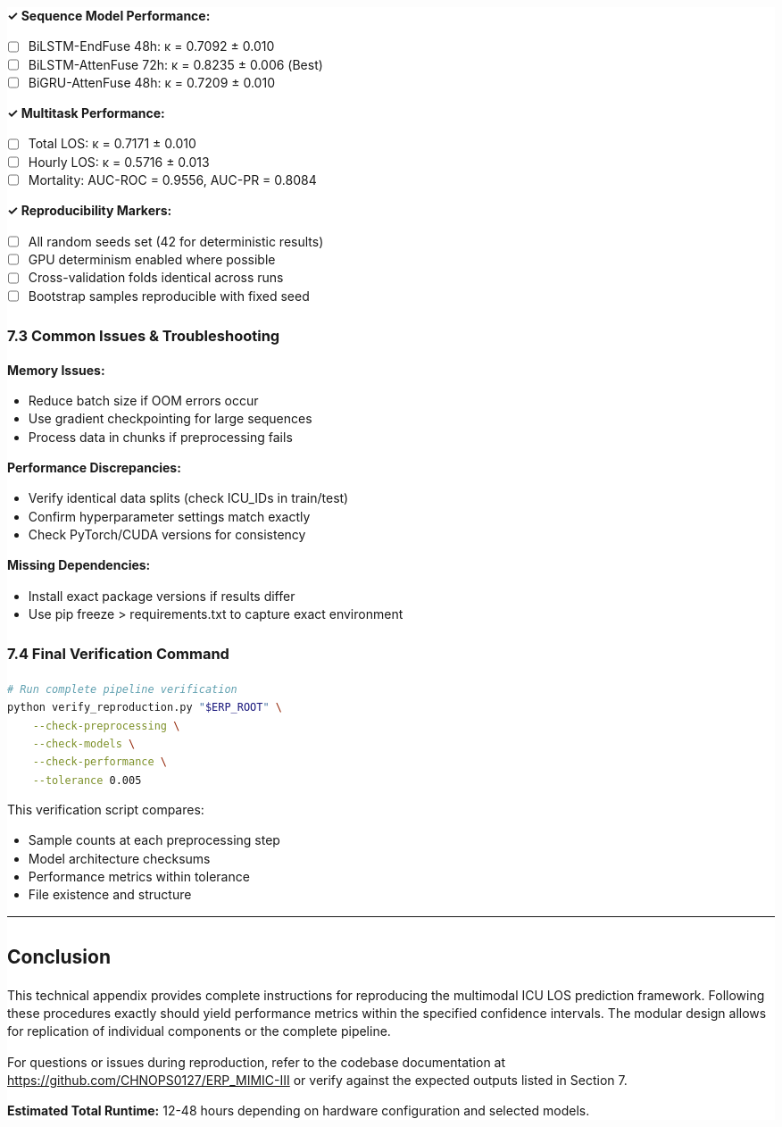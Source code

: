 **✓ Sequence Model Performance:**
- [ ] BiLSTM-EndFuse 48h: κ = 0.7092 ± 0.010
- [ ] BiLSTM-AttenFuse 72h: κ = 0.8235 ± 0.006 (Best)
- [ ] BiGRU-AttenFuse 48h: κ = 0.7209 ± 0.010

**✓ Multitask Performance:**
- [ ] Total LOS: κ = 0.7171 ± 0.010
- [ ] Hourly LOS: κ = 0.5716 ± 0.013
- [ ] Mortality: AUC-ROC = 0.9556, AUC-PR = 0.8084

**✓ Reproducibility Markers:**
- [ ] All random seeds set (42 for deterministic results)
- [ ] GPU determinism enabled where possible
- [ ] Cross-validation folds identical across runs
- [ ] Bootstrap samples reproducible with fixed seed

### 7.3 Common Issues & Troubleshooting

**Memory Issues:**
- Reduce batch size if OOM errors occur
- Use gradient checkpointing for large sequences
- Process data in chunks if preprocessing fails

**Performance Discrepancies:**
- Verify identical data splits (check ICU_IDs in train/test)
- Confirm hyperparameter settings match exactly
- Check PyTorch/CUDA versions for consistency

**Missing Dependencies:**
- Install exact package versions if results differ
- Use pip freeze > requirements.txt to capture exact environment

### 7.4 Final Verification Command

```bash
# Run complete pipeline verification
python verify_reproduction.py "$ERP_ROOT" \
    --check-preprocessing \
    --check-models \
    --check-performance \
    --tolerance 0.005
```

This verification script compares:
- Sample counts at each preprocessing step
- Model architecture checksums  
- Performance metrics within tolerance
- File existence and structure

---

## Conclusion

This technical appendix provides complete instructions for reproducing the multimodal ICU LOS prediction framework. Following these procedures exactly should yield performance metrics within the specified confidence intervals. The modular design allows for replication of individual components or the complete pipeline.

For questions or issues during reproduction, refer to the codebase documentation at https://github.com/CHNOPS0127/ERP_MIMIC-III or verify against the expected outputs listed in Section 7.

**Estimated Total Runtime:** 12-48 hours depending on hardware configuration and selected models.